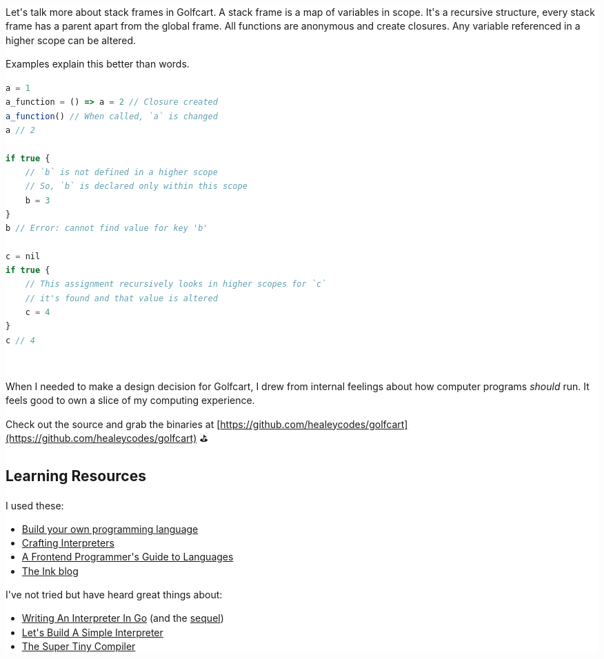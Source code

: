 
Let's talk more about stack frames in Golfcart. A stack frame is a map of variables in scope. It's a recursive structure, every stack frame has a parent apart from the global frame. All functions are anonymous and create closures. Any variable referenced in a higher scope can be altered.

Examples explain this better than words.

```javascript
a = 1
a_function = () => a = 2 // Closure created
a_function() // When called, `a` is changed
a // 2

if true {
    // `b` is not defined in a higher scope
    // So, `b` is declared only within this scope
    b = 3
}
b // Error: cannot find value for key 'b'

c = nil
if true {
    // This assignment recursively looks in higher scopes for `c`
    // it's found and that value is altered
    c = 4
}
c // 4
```

<br>

When I needed to make a design decision for Golfcart, I drew from internal feelings about how computer programs _should_ run. It feels good to own a slice of my computing experience.

Check out the source and grab the binaries at [https://github.com/healeycodes/golfcart](https://github.com/healeycodes/golfcart) ⛳

## Learning Resources

I used these:

- [Build your own programming language](https://thesephist.com/posts/pl)
- [Crafting Interpreters](https://craftinginterpreters.com/)
- [A Frontend Programmer's Guide to Languages](https://thatjdanisso.cool/programming-languages)
- [The Ink blog](https://dotink.co/posts/)

I've not tried but have heard great things about:

- [Writing An Interpreter In Go](https://interpreterbook.com/) (and the [sequel](https://compilerbook.com/))
- [Let's Build A Simple Interpreter](https://ruslanspivak.com/lsbasi-part1/)
- [The Super Tiny Compiler](https://github.com/jamiebuilds/the-super-tiny-compiler)

